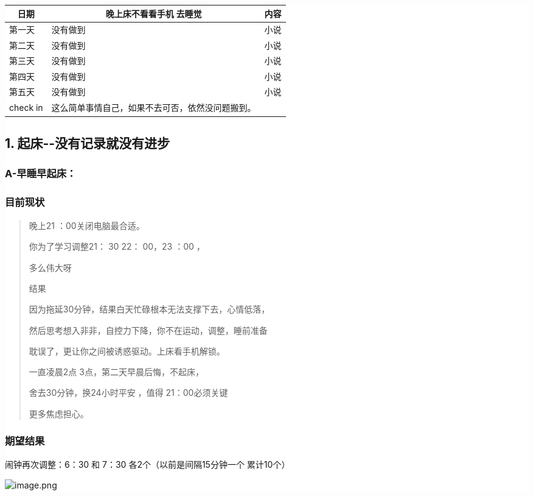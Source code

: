 | 日期     | 晚上床不看看手机 去睡觉                          | 内容 |
| -------- | ------------------------------------------------ | ---- |
| 第一天   | 没有做到                                         | 小说 |
| 第二天   | 没有做到                                         | 小说 |
| 第三天   | 没有做到                                         | 小说 |
| 第四天   | 没有做到                                         | 小说 |
| 第五天   | 没有做到                                         | 小说 |
| check in | 这么简单事情自己，如果不去可否，依然没问题搬到。 |      |








## 1. 起床--没有记录就没有进步
### A-早睡早起床：

### 目前现状



> 晚上21 ：00关闭电脑最合适。
>
> 你为了学习调整21： 30 22： 00，23 ：00 ，
>
> 多么伟大呀
>
> 结果
>
> 因为拖延30分钟，结果白天忙碌根本无法支撑下去，心情低落，
>
> 然后思考想入非非，自控力下降，你不在运动，调整，睡前准备
>
> 耽误了，更让你之间被诱惑驱动。上床看手机解锁。
>
> 一直凌晨2点 3点，第二天早晨后悔，不起床，
>
> 舍去30分钟，换24小时平安 ，值得 21：00必须关键
>
> 更多焦虑担心。



### 期望结果

闹钟再次调整：6：30 和 7：30 各2个（以前是间隔15分钟一个 累计10个）

![image.png](https://i.loli.net/2019/11/04/FsyLTB9XYCHGdAk.png)
